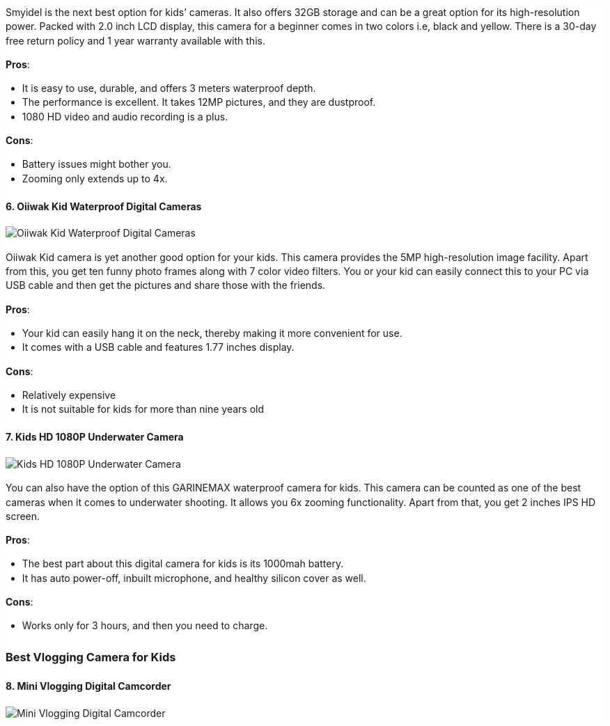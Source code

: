  Smyidel is the next best option for kids’ cameras. It also offers 32GB storage and can be a great option for its high-resolution power. Packed with 2.0 inch LCD display, this camera for a beginner comes in two colors i.e, black and yellow. There is a 30-day free return policy and 1 year warranty available with this.

**Pros**:

* It is easy to use, durable, and offers 3 meters waterproof depth.
* The performance is excellent. It takes 12MP pictures, and they are dustproof.
* 1080 HD video and audio recording is a plus.

**Cons**:

* Battery issues might bother you.
* Zooming only extends up to 4x.

#### 6\. Oiiwak Kid Waterproof Digital Cameras

![Oiiwak Kid Waterproof Digital Cameras](https://images.wondershare.com/filmora/filmorapro/oiiwak-kid-cameras.JPG)

 Oiiwak Kid camera is yet another good option for your kids. This camera provides the 5MP high-resolution image facility. Apart from this, you get ten funny photo frames along with 7 color video filters. You or your kid can easily connect this to your PC via USB cable and then get the pictures and share those with the friends.

**Pros**:

* Your kid can easily hang it on the neck, thereby making it more convenient for use.
* It comes with a USB cable and features 1.77 inches display.

**Cons**:

* Relatively expensive
* It is not suitable for kids for more than nine years old

#### 7\. Kids HD 1080P Underwater Camera

![Kids HD 1080P Underwater Camera](https://images.wondershare.com/filmora/filmorapro/kids-hd-1080p-underwater-camera.JPG)

 You can also have the option of this GARINEMAX waterproof camera for kids. This camera can be counted as one of the best cameras when it comes to underwater shooting. It allows you 6x zooming functionality. Apart from that, you get 2 inches IPS HD screen.

**Pros**:

* The best part about this digital camera for kids is its 1000mah battery.
* It has auto power-off, inbuilt microphone, and healthy silicon cover as well.

**Cons**:

* Works only for 3 hours, and then you need to charge.

### Best Vlogging Camera for Kids

#### 8\. Mini Vlogging Digital Camcorder

![Mini Vlogging Digital Camcorder](https://images.wondershare.com/filmora/filmorapro/mini-digital-vlogging-camcorder.JPG)
